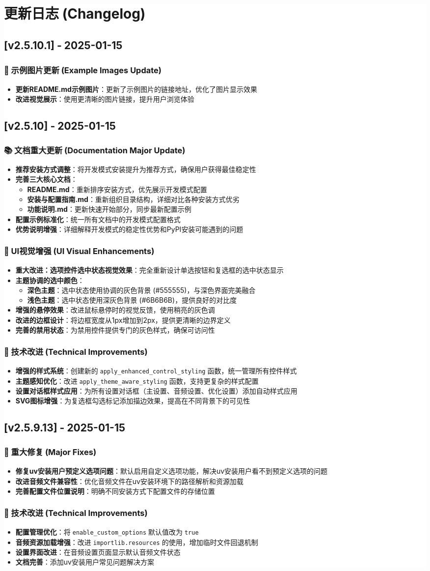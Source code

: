 # 更新日志 (Changelog)

## [v2.5.10.1] - 2025-01-15

### 📸 示例图片更新 (Example Images Update)
- **更新README.md示例图片**：更新了示例图片的链接地址，优化了图片显示效果
- **改进视觉展示**：使用更清晰的图片链接，提升用户浏览体验

## [v2.5.10] - 2025-01-15

### 📚 文档重大更新 (Documentation Major Update)
- **推荐安装方式调整**：将开发模式安装提升为推荐方式，确保用户获得最佳稳定性
- **完善三大核心文档**：
  - **README.md**：重新排序安装方式，优先展示开发模式配置
  - **安装与配置指南.md**：重新组织目录结构，详细对比各种安装方式优劣
  - **功能说明.md**：更新快速开始部分，同步最新配置示例
- **配置示例标准化**：统一所有文档中的开发模式配置格式
- **优势说明增强**：详细解释开发模式的稳定性优势和PyPI安装可能遇到的问题

### 🎨 UI视觉增强 (UI Visual Enhancements)
- **重大改进：选项控件选中状态视觉效果**：完全重新设计单选按钮和复选框的选中状态显示
- **主题协调的选中颜色**：
  - **深色主题**：选中状态使用协调的灰色背景 (#555555)，与深色界面完美融合
  - **浅色主题**：选中状态使用深灰色背景 (#6B6B6B)，提供良好的对比度
- **增强的悬停效果**：改进鼠标悬停时的视觉反馈，使用稍亮的灰色调
- **改进的边框设计**：将边框宽度从1px增加到2px，提供更清晰的边界定义
- **完善的禁用状态**：为禁用控件提供专门的灰色样式，确保可访问性

### 🔧 技术改进 (Technical Improvements)
- **增强的样式系统**：创建新的 `apply_enhanced_control_styling` 函数，统一管理所有控件样式
- **主题感知优化**：改进 `apply_theme_aware_styling` 函数，支持更复杂的样式配置
- **设置对话框样式应用**：为所有设置对话框（主设置、音频设置、优化设置）添加自动样式应用
- **SVG图标增强**：为复选框勾选标记添加描边效果，提高在不同背景下的可见性

## [v2.5.9.13] - 2025-01-15

### 🚀 重大修复 (Major Fixes)
- **修复uv安装用户预定义选项问题**：默认启用自定义选项功能，解决uv安装用户看不到预定义选项的问题
- **改进音频文件兼容性**：优化音频文件在uv安装环境下的路径解析和资源加载
- **完善配置文件位置说明**：明确不同安装方式下配置文件的存储位置

### 🔧 技术改进 (Technical Improvements)
- **配置管理优化**：将 `enable_custom_options` 默认值改为 `true`
- **音频资源加载增强**：改进 `importlib.resources` 的使用，增加临时文件回退机制
- **设置界面改进**：在音频设置页面显示默认音频文件状态
- **文档完善**：添加uv安装用户常见问题解决方案
